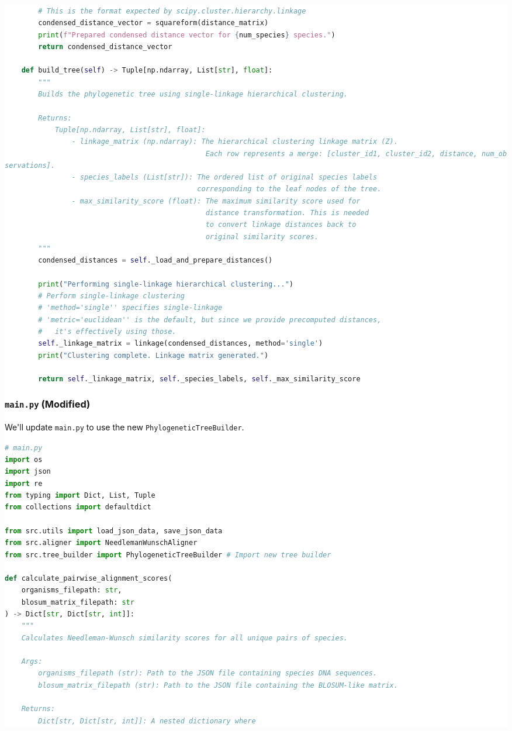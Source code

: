 ```python
        # This is the format expected by scipy.cluster.hierarchy.linkage
        condensed_distance_vector = squareform(distance_matrix)
        print(f"Prepared condensed distance vector for {num_species} species.")
        return condensed_distance_vector

    def build_tree(self) -> Tuple[np.ndarray, List[str], float]:
        """
        Builds the phylogenetic tree using single-linkage hierarchical clustering.

        Returns:
            Tuple[np.ndarray, List[str], float]:
                - linkage_matrix (np.ndarray): The hierarchical clustering linkage matrix (Z).
                                                Each row represents a merge: [cluster_id1, cluster_id2, distance, num_observations].
                - species_labels (List[str]): The ordered list of original species labels
                                              corresponding to the leaf nodes of the tree.
                - max_similarity_score (float): The maximum similarity score used for
                                                distance transformation. This is needed
                                                to convert linkage distances back to
                                                original similarity scores.
        """
        condensed_distances = self._load_and_prepare_distances()

        print("Performing single-linkage hierarchical clustering...")
        # Perform single-linkage clustering
        # 'method='single'' specifies single-linkage
        # 'metric='euclidean'' is the default, but since we provide precomputed distances,
        #   it's effectively using those.
        self._linkage_matrix = linkage(condensed_distances, method='single')
        print("Clustering complete. Linkage matrix generated.")

        return self._linkage_matrix, self._species_labels, self._max_similarity_score

```

### `main.py` (Modified)

We'll update `main.py` to use the new `PhylogeneticTreeBuilder`.

```python
# main.py
import os
import json
import re
from typing import Dict, List, Tuple
from collections import defaultdict

from src.utils import load_json_data, save_json_data
from src.aligner import NeedlemanWunschAligner
from src.tree_builder import PhylogeneticTreeBuilder # Import new tree builder

def calculate_pairwise_alignment_scores(
    organisms_filepath: str,
    blosum_matrix_filepath: str
) -> Dict[str, Dict[str, int]]:
    """
    Calculates Needleman-Wunsch similarity scores for all unique pairs of species.

    Args:
        organisms_filepath (str): Path to the JSON file containing species DNA sequences.
        blosum_matrix_filepath (str): Path to the JSON file containing the BLOSUM-like matrix.

    Returns:
        Dict[str, Dict[str, int]]: A nested dictionary where
```